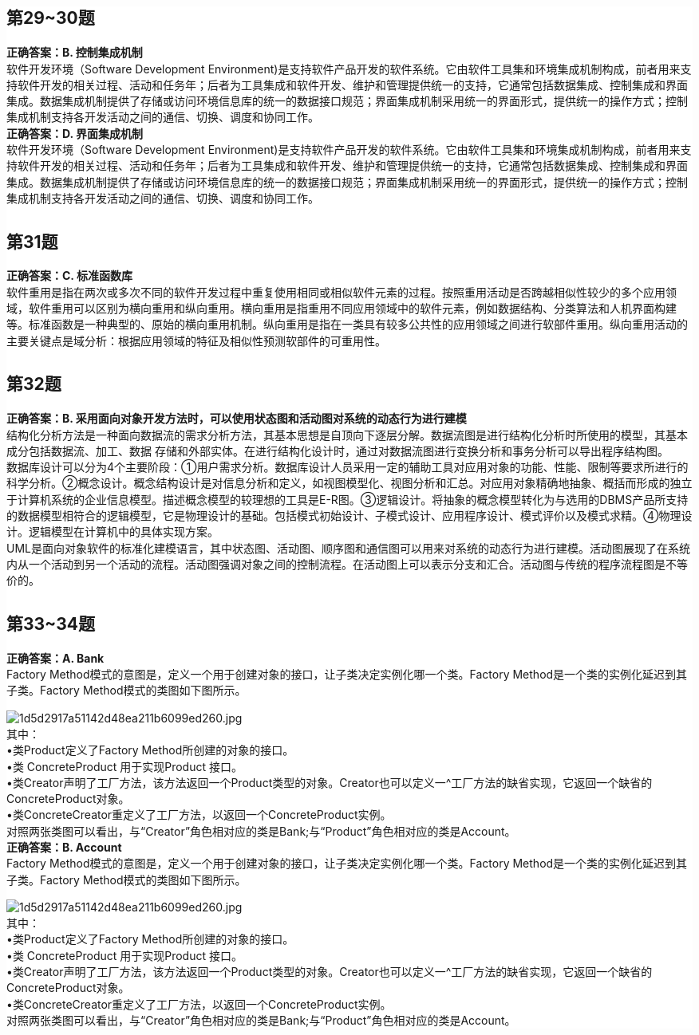
## 第29~30题 ##

**正确答案：B. 控制集成机制**  
软件开发环境（Software Development Environment)是支持软件产品开发的软件系统。它由软件工具集和环境集成机制构成，前者用来支持软件开发的相关过程、活动和任务年；后者为工具集成和软件开发、维护和管理提供统一的支持，它通常包括数据集成、控制集成和界面集成。数据集成机制提供了存储或访问环境信息库的统一的数据接口规范；界面集成机制采用统一的界面形式，提供统一的操作方式；控制集成机制支持各开发活动之间的通信、切换、调度和协同工作。  
**正确答案：D. 界面集成机制**  
软件开发环境（Software Development Environment)是支持软件产品开发的软件系统。它由软件工具集和环境集成机制构成，前者用来支持软件开发的相关过程、活动和任务年；后者为工具集成和软件开发、维护和管理提供统一的支持，它通常包括数据集成、控制集成和界面集成。数据集成机制提供了存储或访问环境信息库的统一的数据接口规范；界面集成机制采用统一的界面形式，提供统一的操作方式；控制集成机制支持各开发活动之间的通信、切换、调度和协同工作。  


## 第31题 ##

**正确答案：C. 标准函数库**  
软件重用是指在两次或多次不同的软件开发过程中重复使用相同或相似软件元素的过程。按照重用活动是否跨越相似性较少的多个应用领域，软件重用可以区别为横向重用和纵向重用。横向重用是指重用不同应用领域中的软件元素，例如数据结构、分类算法和人机界面构建等。标准函数是一种典型的、原始的横向重用机制。纵向重用是指在一类具有较多公共性的应用领域之间进行软部件重用。纵向重用活动的主要关键点是域分析：根据应用领域的特征及相似性预测软部件的可重用性。  


## 第32题 ##

**正确答案：B. 采用面向对象开发方法时，可以使用状态图和活动图对系统的动态行为进行建模**  
结构化分析方法是一种面向数据流的需求分析方法，其基本思想是自顶向下逐层分解。数据流图是进行结构化分析时所使用的模型，其基本成分包括数据流、加工、数据 存储和外部实体。在进行结构化设计时，通过对数据流图进行变换分析和事务分析可以导出程序结构图。  
数据库设计可以分为4个主要阶段：①用户需求分析。数据库设计人员采用一定的辅助工具对应用对象的功能、性能、限制等要求所进行的科学分析。②概念设计。概念结构设计是对信息分析和定义，如视图模型化、视图分析和汇总。对应用对象精确地抽象、概括而形成的独立于计算机系统的企业信息模型。描述概念模型的较理想的工具是E-R图。③逻辑设计。将抽象的概念模型转化为与选用的DBMS产品所支持的数据模型相符合的逻辑模型，它是物理设计的基础。包括模式初始设计、子模式设计、应用程序设计、模式评价以及模式求精。④物理设计。逻辑模型在计算机中的具体实现方案。  
UML是面向对象软件的标准化建模语言，其中状态图、活动图、顺序图和通信图可以用来对系统的动态行为进行建模。活动图展现了在系统内从一个活动到另一个活动的流程。活动图强调对象之间的控制流程。在活动图上可以表示分支和汇合。活动图与传统的程序流程图是不等价的。  


## 第33~34题 ##

**正确答案：A. Bank**  
Factory Method模式的意图是，定义一个用于创建对象的接口，让子类决定实例化哪一个类。Factory Method是一个类的实例化延迟到其子类。Factory Method模式的类图如下图所示。  
  
![1d5d2917a51142d48ea211b6099ed260.jpg][]  
其中：  
•类Product定义了Factory Method所创建的对象的接口。  
•类 ConcreteProduct 用于实现Product 接口。  
•类Creator声明了工厂方法，该方法返回一个Product类型的对象。Creator也可以定义一^工厂方法的缺省实现，它返回一个缺省的ConcreteProduct对象。  
•类ConcreteCreator重定义了工厂方法，以返回一个ConcreteProduct实例。  
对照两张类图可以看出，与“Creator”角色相对应的类是Bank;与“Product”角色相对应的类是Account。  
**正确答案：B. Account**  
Factory Method模式的意图是，定义一个用于创建对象的接口，让子类决定实例化哪一个类。Factory Method是一个类的实例化延迟到其子类。Factory Method模式的类图如下图所示。  
  
![1d5d2917a51142d48ea211b6099ed260.jpg][]  
其中：  
•类Product定义了Factory Method所创建的对象的接口。  
•类 ConcreteProduct 用于实现Product 接口。  
•类Creator声明了工厂方法，该方法返回一个Product类型的对象。Creator也可以定义一^工厂方法的缺省实现，它返回一个缺省的ConcreteProduct对象。  
•类ConcreteCreator重定义了工厂方法，以返回一个ConcreteProduct实例。  
对照两张类图可以看出，与“Creator”角色相对应的类是Bank;与“Product”角色相对应的类是Account。  


[9e2df74cc08e417995dbd17af833bbfc.jpg]: https://www.xkxxkx.cn/file/exam/software/系统架构设计师/综合知识/第8题/9e2df74cc08e417995dbd17af833bbfc.jpg
[481f7dcb109d423e9e7e66b3d1e6d629.jpg]: https://www.xkxxkx.cn/file/exam/software/系统架构设计师/综合知识/第8题/481f7dcb109d423e9e7e66b3d1e6d629.jpg
[f18e5c35e0494598a5aa601e931b223c.jpg]: https://www.xkxxkx.cn/file/exam/software/系统架构设计师/综合知识/第8题/f18e5c35e0494598a5aa601e931b223c.jpg
[18d291d02b3c42c0b0623ae607bf26a7.jpg]: https://www.xkxxkx.cn/file/exam/software/系统架构设计师/综合知识/第8题/18d291d02b3c42c0b0623ae607bf26a7.jpg
[a21179c821dc45928360063c4a18d43c.jpg]: https://www.xkxxkx.cn/file/exam/software/系统架构设计师/综合知识/第8题/a21179c821dc45928360063c4a18d43c.jpg
[858de592c6ca48478e31db989698b065.jpg]: https://www.xkxxkx.cn/file/exam/software/系统架构设计师/综合知识/第8题/858de592c6ca48478e31db989698b065.jpg
[af5a5ceef5c44fbebd36a3b0b1ce5782.jpg]: https://www.xkxxkx.cn/file/exam/software/系统架构设计师/综合知识/第8题/af5a5ceef5c44fbebd36a3b0b1ce5782.jpg
[dbf382c617e742e9868fd6d425d22d3b.jpg]: https://www.xkxxkx.cn/file/exam/software/系统架构设计师/综合知识/第8题/dbf382c617e742e9868fd6d425d22d3b.jpg
[8bc10e7d80254705b21a34a8ce9aab63.jpg]: https://www.xkxxkx.cn/file/exam/software/系统架构设计师/综合知识/第16题/8bc10e7d80254705b21a34a8ce9aab63.jpg
[504538a6330b4294a136536e81ae0023.jpg]: https://www.xkxxkx.cn/file/exam/software/系统架构设计师/综合知识/第16题/504538a6330b4294a136536e81ae0023.jpg
[1d5d2917a51142d48ea211b6099ed260.jpg]: https://www.xkxxkx.cn/file/exam/software/系统架构设计师/综合知识/第33题/1d5d2917a51142d48ea211b6099ed260.jpg